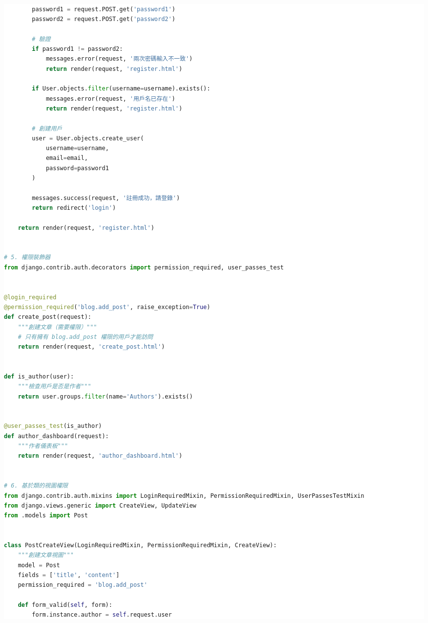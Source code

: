 ```python
        password1 = request.POST.get('password1')
        password2 = request.POST.get('password2')
        
        # 驗證
        if password1 != password2:
            messages.error(request, '兩次密碼輸入不一致')
            return render(request, 'register.html')
        
        if User.objects.filter(username=username).exists():
            messages.error(request, '用戶名已存在')
            return render(request, 'register.html')
        
        # 創建用戶
        user = User.objects.create_user(
            username=username,
            email=email,
            password=password1
        )
        
        messages.success(request, '註冊成功，請登錄')
        return redirect('login')
    
    return render(request, 'register.html')


# 5. 權限裝飾器
from django.contrib.auth.decorators import permission_required, user_passes_test


@login_required
@permission_required('blog.add_post', raise_exception=True)
def create_post(request):
    """創建文章（需要權限）"""
    # 只有擁有 blog.add_post 權限的用戶才能訪問
    return render(request, 'create_post.html')


def is_author(user):
    """檢查用戶是否是作者"""
    return user.groups.filter(name='Authors').exists()


@user_passes_test(is_author)
def author_dashboard(request):
    """作者儀表板"""
    return render(request, 'author_dashboard.html')


# 6. 基於類的視圖權限
from django.contrib.auth.mixins import LoginRequiredMixin, PermissionRequiredMixin, UserPassesTestMixin
from django.views.generic import CreateView, UpdateView
from .models import Post


class PostCreateView(LoginRequiredMixin, PermissionRequiredMixin, CreateView):
    """創建文章視圖"""
    model = Post
    fields = ['title', 'content']
    permission_required = 'blog.add_post'
    
    def form_valid(self, form):
        form.instance.author = self.request.user
```